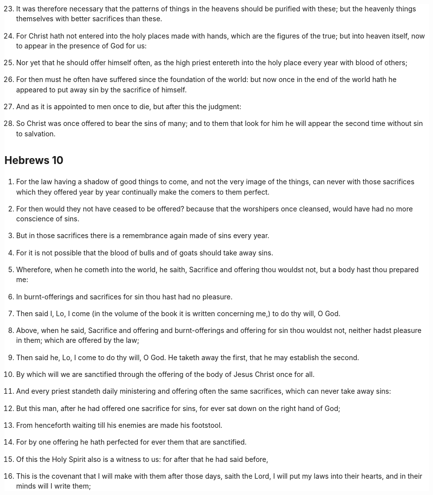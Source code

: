 23. It was therefore necessary that the patterns of things in the heavens should be purified with these; but the heavenly things themselves with better sacrifices than these.

24. For Christ hath not entered into the holy places made with hands, which are the figures of the true; but into heaven itself, now to appear in the presence of God for us:

25. Nor yet that he should offer himself often, as the high priest entereth into the holy place every year with blood of others;

26. For then must he often have suffered since the foundation of the world: but now once in the end of the world hath he appeared to put away sin by the sacrifice of himself.

27. And as it is appointed to men once to die, but after this the judgment:

28. So Christ was once offered to bear the sins of many; and to them that look for him he will appear the second time without sin to salvation.

## Hebrews 10

1. For the law having a shadow of good things to come, and not the very image of the things, can never with those sacrifices which they offered year by year continually make the comers to them perfect.

2. For then would they not have ceased to be offered? because that the worshipers once cleansed, would have had no more conscience of sins.

3. But in those sacrifices there is a remembrance again made of sins every year.

4. For it is not possible that the blood of bulls and of goats should take away sins.

5. Wherefore, when he cometh into the world, he saith, Sacrifice and offering thou wouldst not, but a body hast thou prepared me:

6. In burnt-offerings and sacrifices for sin thou hast had no pleasure.

7. Then said I, Lo, I come (in the volume of the book it is written concerning me,) to do thy will, O God.

8. Above, when he said, Sacrifice and offering and burnt-offerings and offering for sin thou wouldst not, neither hadst pleasure in them; which are offered by the law;

9. Then said he, Lo, I come to do thy will, O God. He taketh away the first, that he may establish the second.

10. By which will we are sanctified through the offering of the body of Jesus Christ once for all.

11. And every priest standeth daily ministering and offering often the same sacrifices, which can never take away sins:

12. But this man, after he had offered one sacrifice for sins, for ever sat down on the right hand of God;

13. From henceforth waiting till his enemies are made his footstool.

14. For by one offering he hath perfected for ever them that are sanctified.

15. Of this the Holy Spirit also is a witness to us: for after that he had said before,

16. This is the covenant that I will make with them after those days, saith the Lord, I will put my laws into their hearts, and in their minds will I write them;
